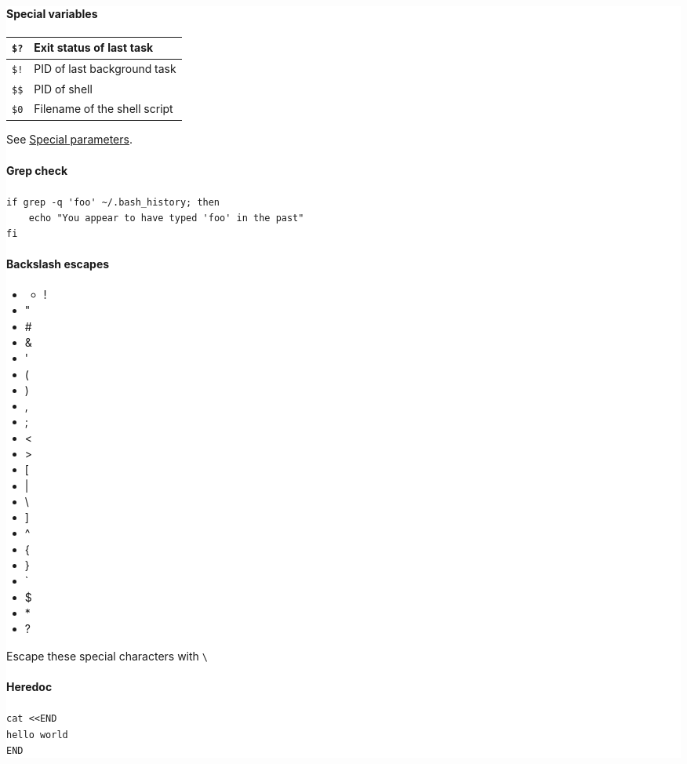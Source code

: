 #### Special variables <a id="special-variables"></a>

| `$?` | Exit status of last task |
| :--- | :--- |
| `$!` | PID of last background task |
| `$$` | PID of shell |
| `$0` | Filename of the shell script |

See [Special parameters](http://wiki.bash-hackers.org/syntax/shellvars#special_parameters_and_shell_variables).

#### Grep check <a id="grep-check"></a>

```text
if grep -q 'foo' ~/.bash_history; then
    echo "You appear to have typed 'foo' in the past"
fi
```

#### Backslash escapes <a id="backslash-escapes"></a>

* * !
* "
* \#
* &
* '
* \(
* \)
* ,
* ;
* &lt;
* &gt;
* \[
* \|
* \
* \]
* ^
* {
* }
* \`
* $
* \*
* ?

Escape these special characters with `\`

#### Heredoc <a id="heredoc"></a>

```text
cat <<END
hello world
END
```
